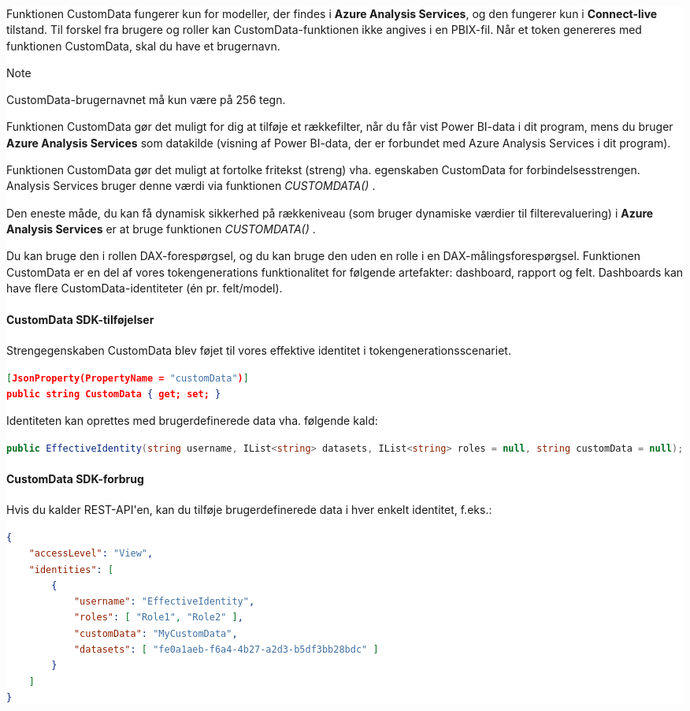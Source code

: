 Funktionen CustomData fungerer kun for modeller, der findes i **Azure Analysis Services**, og den fungerer kun i **Connect-live** tilstand. Til forskel fra brugere og roller kan CustomData-funktionen ikke angives i en PBIX-fil. Når et token genereres med funktionen CustomData, skal du have et brugernavn.

>[!NOTE]
>CustomData-brugernavnet må kun være på 256 tegn.

Funktionen CustomData gør det muligt for dig at tilføje et rækkefilter, når du får vist Power BI-data i dit program, mens du bruger **Azure Analysis Services** som datakilde (visning af Power BI-data, der er forbundet med Azure Analysis Services i dit program).

Funktionen CustomData gør det muligt at fortolke fritekst (streng) vha. egenskaben CustomData for forbindelsesstrengen. Analysis Services bruger denne værdi via funktionen *CUSTOMDATA()* .

Den eneste måde, du kan få dynamisk sikkerhed på rækkeniveau (som bruger dynamiske værdier til filterevaluering) i **Azure Analysis Services** er at bruge funktionen *CUSTOMDATA()* .

Du kan bruge den i rollen DAX-forespørgsel, og du kan bruge den uden en rolle i en DAX-målingsforespørgsel.
Funktionen CustomData er en del af vores tokengenerations funktionalitet for følgende artefakter: dashboard, rapport og felt. Dashboards kan have flere CustomData-identiteter (én pr. felt/model).

#### <a name="customdata-sdk-additions"></a>CustomData SDK-tilføjelser

Strengegenskaben CustomData blev føjet til vores effektive identitet i tokengenerationsscenariet.

```json
[JsonProperty(PropertyName = "customData")]
public string CustomData { get; set; }
```

Identiteten kan oprettes med brugerdefinerede data vha. følgende kald:

```csharp
public EffectiveIdentity(string username, IList<string> datasets, IList<string> roles = null, string customData = null);
```

#### <a name="customdata-sdk-usage"></a>CustomData SDK-forbrug

Hvis du kalder REST-API'en, kan du tilføje brugerdefinerede data i hver enkelt identitet, f.eks.:

```json
{
    "accessLevel": "View",
    "identities": [
        {
            "username": "EffectiveIdentity",
            "roles": [ "Role1", "Role2" ],
            "customData": "MyCustomData",
            "datasets": [ "fe0a1aeb-f6a4-4b27-a2d3-b5df3bb28bdc" ]
        }
    ]
}
```
